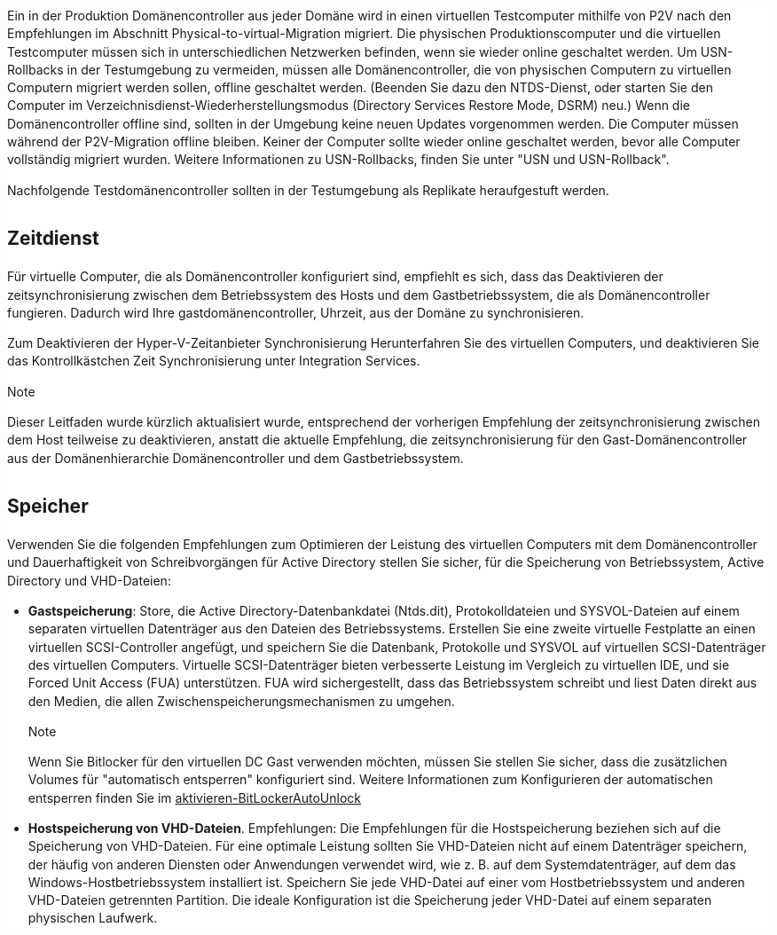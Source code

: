 Ein in der Produktion Domänencontroller aus jeder Domäne wird in einen virtuellen Testcomputer mithilfe von P2V nach den Empfehlungen im Abschnitt Physical-to-virtual-Migration migriert. Die physischen Produktionscomputer und die virtuellen Testcomputer müssen sich in unterschiedlichen Netzwerken befinden, wenn sie wieder online geschaltet werden. Um USN-Rollbacks in der Testumgebung zu vermeiden, müssen alle Domänencontroller, die von physischen Computern zu virtuellen Computern migriert werden sollen, offline geschaltet werden. (Beenden Sie dazu den NTDS-Dienst, oder starten Sie den Computer im Verzeichnisdienst-Wiederherstellungsmodus (Directory Services Restore Mode, DSRM) neu.) Wenn die Domänencontroller offline sind, sollten in der Umgebung keine neuen Updates vorgenommen werden. Die Computer müssen während der P2V-Migration offline bleiben. Keiner der Computer sollte wieder online geschaltet werden, bevor alle Computer vollständig migriert wurden. Weitere Informationen zu USN-Rollbacks, finden Sie unter "USN und USN-Rollback".

Nachfolgende Testdomänencontroller sollten in der Testumgebung als Replikate heraufgestuft werden.

## <a name="time-service"></a>Zeitdienst

Für virtuelle Computer, die als Domänencontroller konfiguriert sind, empfiehlt es sich, dass das Deaktivieren der zeitsynchronisierung zwischen dem Betriebssystem des Hosts und dem Gastbetriebssystem, die als Domänencontroller fungieren. Dadurch wird Ihre gastdomänencontroller, Uhrzeit, aus der Domäne zu synchronisieren.

Zum Deaktivieren der Hyper-V-Zeitanbieter Synchronisierung Herunterfahren Sie des virtuellen Computers, und deaktivieren Sie das Kontrollkästchen Zeit Synchronisierung unter Integration Services.

> [!NOTE]
> Dieser Leitfaden wurde kürzlich aktualisiert wurde, entsprechend der vorherigen Empfehlung der zeitsynchronisierung zwischen dem Host teilweise zu deaktivieren, anstatt die aktuelle Empfehlung, die zeitsynchronisierung für den Gast-Domänencontroller aus der Domänenhierarchie Domänencontroller und dem Gastbetriebssystem.

## <a name="storage"></a>Speicher

Verwenden Sie die folgenden Empfehlungen zum Optimieren der Leistung des virtuellen Computers mit dem Domänencontroller und Dauerhaftigkeit von Schreibvorgängen für Active Directory stellen Sie sicher, für die Speicherung von Betriebssystem, Active Directory und VHD-Dateien:

- **Gastspeicherung**: Store, die Active Directory-Datenbankdatei (Ntds.dit), Protokolldateien und SYSVOL-Dateien auf einem separaten virtuellen Datenträger aus den Dateien des Betriebssystems. Erstellen Sie eine zweite virtuelle Festplatte an einen virtuellen SCSI-Controller angefügt, und speichern Sie die Datenbank, Protokolle und SYSVOL auf virtuellen SCSI-Datenträger des virtuellen Computers. Virtuelle SCSI-Datenträger bieten verbesserte Leistung im Vergleich zu virtuellen IDE, und sie Forced Unit Access (FUA) unterstützen. FUA wird sichergestellt, dass das Betriebssystem schreibt und liest Daten direkt aus den Medien, die allen Zwischenspeicherungsmechanismen zu umgehen.

  > [!NOTE]
  > Wenn Sie Bitlocker für den virtuellen DC Gast verwenden möchten, müssen Sie stellen Sie sicher, dass die zusätzlichen Volumes für "automatisch entsperren" konfiguriert sind.
  > Weitere Informationen zum Konfigurieren der automatischen entsperren finden Sie im [aktivieren-BitLockerAutoUnlock](https://docs.microsoft.com/powershell/module/bitlocker/enable-bitlockerautounlock)

- **Hostspeicherung von VHD-Dateien**. Empfehlungen: Die Empfehlungen für die Hostspeicherung beziehen sich auf die Speicherung von VHD-Dateien. Für eine optimale Leistung sollten Sie VHD-Dateien nicht auf einem Datenträger speichern, der häufig von anderen Diensten oder Anwendungen verwendet wird, wie z. B. auf dem Systemdatenträger, auf dem das Windows-Hostbetriebssystem installiert ist. Speichern Sie jede VHD-Datei auf einer vom Hostbetriebssystem und anderen VHD-Dateien getrennten Partition. Die ideale Konfiguration ist die Speicherung jeder VHD-Datei auf einem separaten physischen Laufwerk.  

